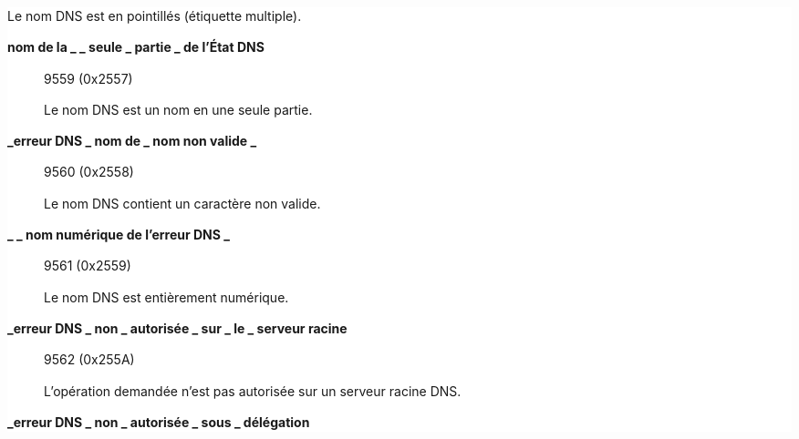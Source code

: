 Le nom DNS est en pointillés (étiquette multiple).


</dt> </dl> </dd> <dt>

<span id="DNS_STATUS_SINGLE_PART_NAME"></span><span id="dns_status_single_part_name"></span>**nom de la \_ \_ seule \_ partie \_ de l’État DNS**
</dt> <dd> <dl> <dt>

9559 (0x2557)
</dt> <dt>



Le nom DNS est un nom en une seule partie.


</dt> </dl> </dd> <dt>

<span id="DNS_ERROR_INVALID_NAME_CHAR"></span><span id="dns_error_invalid_name_char"></span>**\_erreur DNS \_ nom de \_ nom non valide \_**
</dt> <dd> <dl> <dt>

9560 (0x2558)
</dt> <dt>



Le nom DNS contient un caractère non valide.


</dt> </dl> </dd> <dt>

<span id="DNS_ERROR_NUMERIC_NAME"></span><span id="dns_error_numeric_name"></span>**\_ \_ nom numérique de l’erreur DNS \_**
</dt> <dd> <dl> <dt>

9561 (0x2559)
</dt> <dt>



Le nom DNS est entièrement numérique.


</dt> </dl> </dd> <dt>

<span id="DNS_ERROR_NOT_ALLOWED_ON_ROOT_SERVER"></span><span id="dns_error_not_allowed_on_root_server"></span>**\_erreur DNS \_ non \_ autorisée \_ sur \_ le \_ serveur racine**
</dt> <dd> <dl> <dt>

9562 (0x255A)
</dt> <dt>



L’opération demandée n’est pas autorisée sur un serveur racine DNS.


</dt> </dl> </dd> <dt>

<span id="DNS_ERROR_NOT_ALLOWED_UNDER_DELEGATION"></span><span id="dns_error_not_allowed_under_delegation"></span>**\_erreur DNS \_ non \_ autorisée \_ sous \_ délégation**
</dt> <dd> <dl> <dt>
